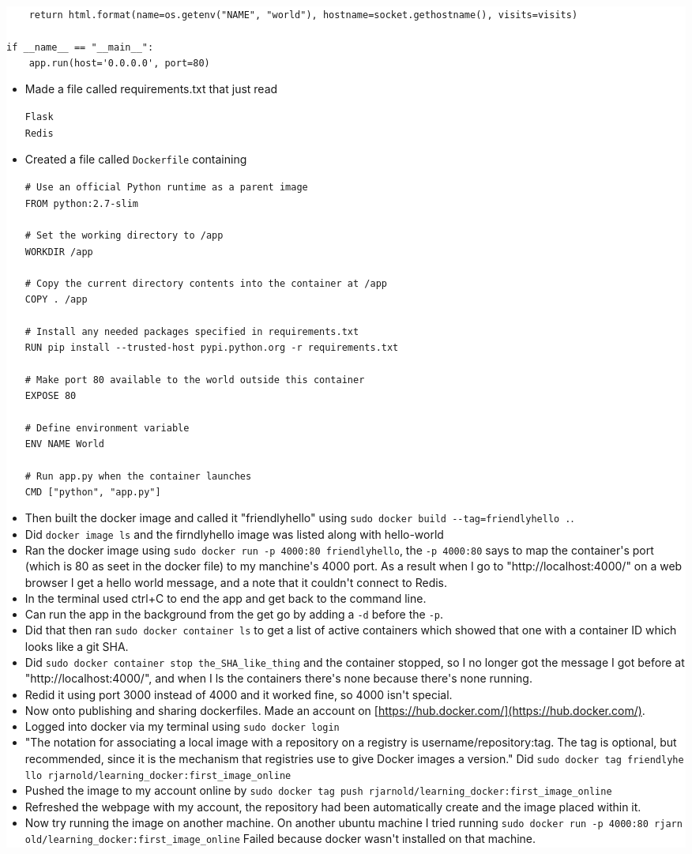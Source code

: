  ```
      return html.format(name=os.getenv("NAME", "world"), hostname=socket.gethostname(), visits=visits)

  if __name__ == "__main__":
      app.run(host='0.0.0.0', port=80)
  ```
- Made a file called requirements.txt that just read
  ```
  Flask
  Redis
  ```
- Created a file called `Dockerfile` containing
  ```
  # Use an official Python runtime as a parent image
  FROM python:2.7-slim

  # Set the working directory to /app
  WORKDIR /app

  # Copy the current directory contents into the container at /app
  COPY . /app

  # Install any needed packages specified in requirements.txt
  RUN pip install --trusted-host pypi.python.org -r requirements.txt

  # Make port 80 available to the world outside this container
  EXPOSE 80

  # Define environment variable
  ENV NAME World

  # Run app.py when the container launches
  CMD ["python", "app.py"]
  ```
- Then built the docker image and called it "friendlyhello" using `sudo docker build --tag=friendlyhello .`.
- Did `docker image ls` and the firndlyhello image was listed along with hello-world
- Ran the docker image using `sudo docker run -p 4000:80 friendlyhello`, the `-p 4000:80` says to map the container's port (which is 80 as seet in the docker file) to my manchine's 4000 port. As a result when I go to "http://localhost:4000/" on a web browser I get a hello world message, and a note that it couldn't connect to Redis.
- In the terminal used ctrl+C to end the app and get back to the command line.
- Can run the app in the background from the get go by adding a `-d` before the `-p`.
- Did that then ran `sudo docker container ls` to get a list of active containers which showed that one with a container ID which looks like a git SHA.
- Did `sudo docker container stop the_SHA_like_thing` and the container stopped, so I no longer got the message I got before at "http://localhost:4000/", and when I ls the containers there's none because there's none running.
- Redid it using port 3000 instead of 4000 and it worked fine, so 4000 isn't special.
- Now onto publishing and sharing dockerfiles. Made an account on [https://hub.docker.com/](https://hub.docker.com/).
- Logged into docker via my terminal using `sudo docker login`
- "The notation for associating a local image with a repository on a registry is username/repository:tag. The tag is optional, but recommended, since it is the mechanism that registries use to give Docker images a version." Did `sudo docker tag friendlyhello rjarnold/learning_docker:first_image_online`
- Pushed the image to my account online by `sudo docker tag push rjarnold/learning_docker:first_image_online`
- Refreshed the webpage with my account, the repository had been automatically create and the image placed within it.
- Now try running the image on another machine. On another ubuntu machine I tried running `sudo docker run -p 4000:80 rjarnold/learning_docker:first_image_online` Failed because docker wasn't installed on that machine.